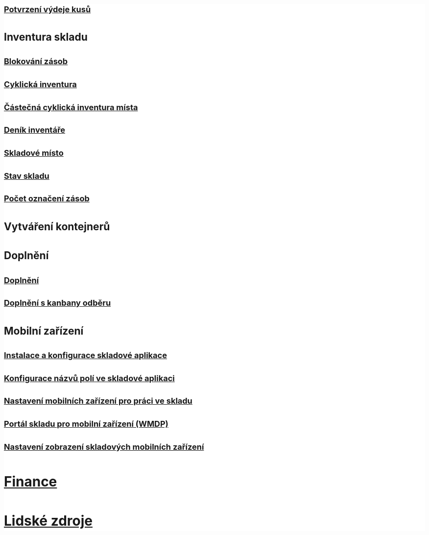 ### [Potvrzení výdeje kusů](warehousing/piece-picking-confirmation.md)
## Inventura skladu
### [Blokování zásob](inventory/inventory-blocking.md)
### [Cyklická inventura](warehousing/cycle-counting.md)
### [Částečná cyklická inventura místa](warehousing/partial-location-cycle-counting.md)
### [Deník inventáře](inventory/inventory-journals.md)
### [Skladové místo](inventory/inventory-locations.md)
### [Stav skladu](inventory/inventory-statuses.md)
### [Počet označení zásob](inventory/inventory-tag-counting.md)
## Vytváření kontejnerů 
## Doplnění
### [Doplnění](warehousing/replenishment.md)
### [Doplnění s kanbany odběru](warehousing/material-replenishment-withdrawal-kanban.md)
## Mobilní zařízení
### [Instalace a konfigurace skladové aplikace ](warehousing/install-configure-warehousing-app.md)
### [Konfigurace názvů polí ve skladové aplikaci](warehousing/configure-app-field-names-priorities-warehouse.md)
### [Nastavení mobilních zařízení pro práci ve skladu](warehousing/configure-mobile-devices-warehouse.md)
### [Portál skladu pro mobilní zařízení (WMDP)](warehousing/warehouse-mobile-devices-portal.md)
### [Nastavení zobrazení skladových mobilních zařízení](warehousing/change-warehouse-mobile-device-displays.md)

# [Finance](/dynamics365/unified-operations/financials/index)

# [Lidské zdroje](/dynamics365/unified-operations/talent/index)
